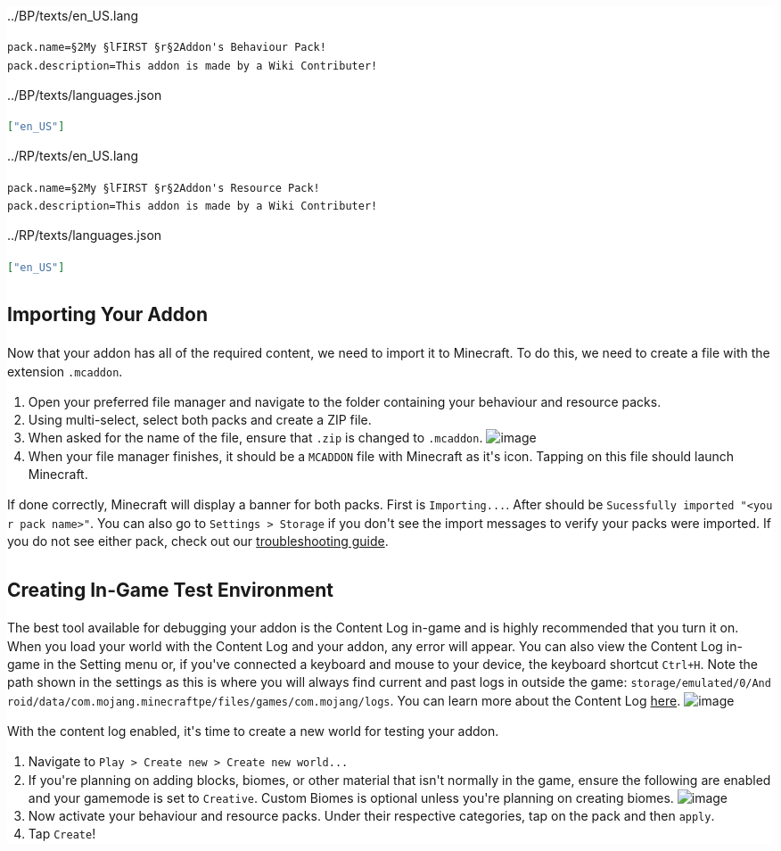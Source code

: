 <codeHeader>../BP/texts/en_US.lang</codeHeader>

```lang
pack.name=§2My §lFIRST §r§2Addon's Behaviour Pack!
pack.description=This addon is made by a Wiki Contributer!
```

<codeHeader>../BP/texts/languages.json</codeHeader>

```json
["en_US"]
```

<codeHeader>../RP/texts/en_US.lang</codeHeader>

```lang
pack.name=§2My §lFIRST §r§2Addon's Resource Pack!
pack.description=This addon is made by a Wiki Contributer!
```

<codeHeader>../RP/texts/languages.json</codeHeader>

```json
["en_US"]
```

## Importing Your Addon 

Now that your addon has all of the required content, we need to import it to Minecraft. To do this, we need to create a file with the extension `.mcaddon`.
1. Open your preferred file manager and navigate to the folder containing your behaviour and resource packs.
2. Using multi-select, select both packs and create a ZIP file.
3. When asked for the name of the file, ensure that `.zip` is changed to `.mcaddon`.
![image](https://user-images.githubusercontent.com/55290878/172889083-c1b34f44-2467-48ba-b0e8-db5839ac7456.png)
5. When your file manager finishes, it should be a `MCADDON` file with Minecraft as it's icon. Tapping on this file should launch Minecraft.

If done correctly, Minecraft will display a banner for both packs. First is `Importing...`. After should be `Sucessfully imported "<your pack name>"`. You can also go to `Settings > Storage` if you don't see the import messages to verify your packs were imported. If you do not see either pack, check out our [troubleshooting guide](./troubleshooting).

## Creating In-Game Test Environment

The best tool available for debugging your addon is the Content Log in-game and is highly recommended that you turn it on. When you load your world with the Content Log and your addon, any error will appear. You can also view the Content Log in-game in the Setting menu or, if you've connected a keyboard and mouse to your device, the keyboard shortcut `Ctrl+H`. Note the path shown in the settings as this is where you will always find current and past logs in outside the game: `storage/emulated/0/Android/data/com.mojang.minecraftpe/files/games/com.mojang/logs`. You can learn more about the Content Log [here](/guide/troubleshooting).
![image](https://user-images.githubusercontent.com/55290878/172888562-0eddda4c-a6ce-4c3e-ab69-41fac8f17e93.png)


With the content log enabled, it's time to create a new world for testing your addon.
1. Navigate to `Play > Create new > Create new world...`
2. If you're planning on adding blocks, biomes, or other material that isn't normally in the game, ensure the following are enabled and your gamemode is set to `Creative`. Custom Biomes is optional unless you're planning on creating biomes.
![image](https://user-images.githubusercontent.com/55290878/172888683-bff0d28b-40d5-47c3-a1f9-1ea2c8813e7e.png)
3. Now activate your behaviour and resource packs. Under their respective categories, tap on the pack and then `apply`.
4. Tap `Create`!
